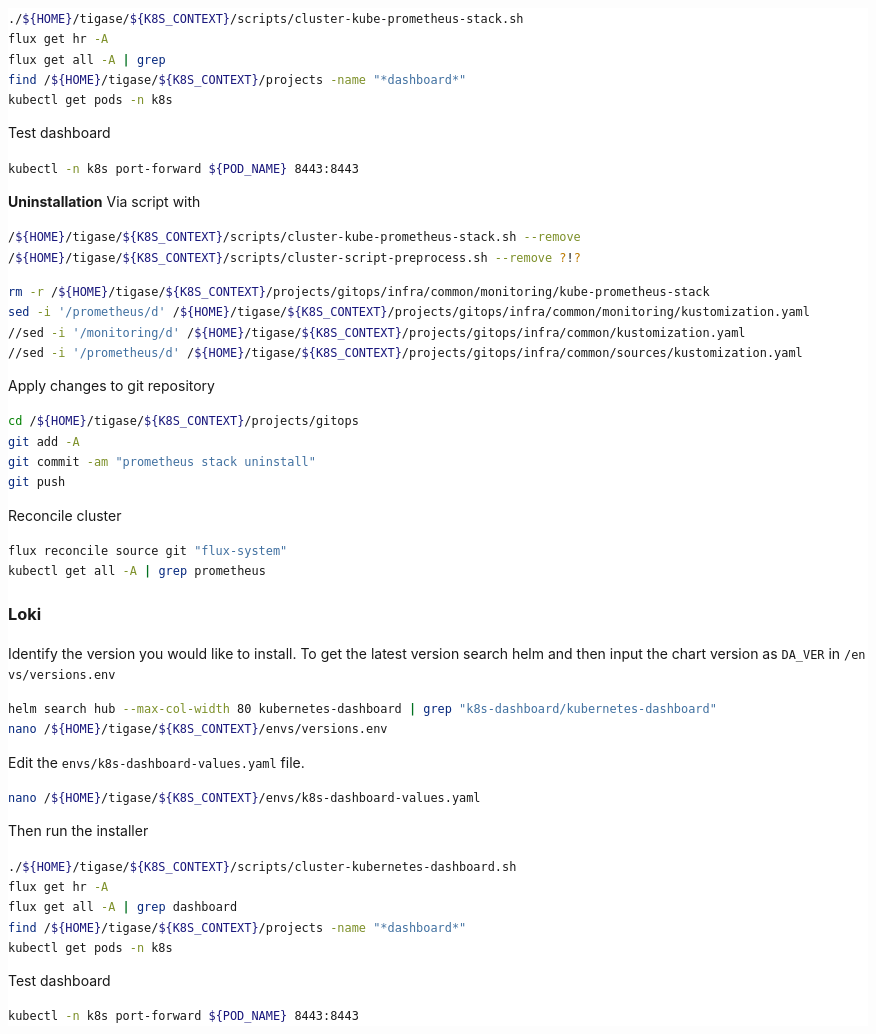 ```bash
./${HOME}/tigase/${K8S_CONTEXT}/scripts/cluster-kube-prometheus-stack.sh
flux get hr -A
flux get all -A | grep 
find /${HOME}/tigase/${K8S_CONTEXT}/projects -name "*dashboard*"
kubectl get pods -n k8s
```
Test dashboard
```bash
kubectl -n k8s port-forward ${POD_NAME} 8443:8443
```

**Uninstallation**
Via script with
```bash
/${HOME}/tigase/${K8S_CONTEXT}/scripts/cluster-kube-prometheus-stack.sh --remove
/${HOME}/tigase/${K8S_CONTEXT}/scripts/cluster-script-preprocess.sh --remove ?!?
```
```bash
rm -r /${HOME}/tigase/${K8S_CONTEXT}/projects/gitops/infra/common/monitoring/kube-prometheus-stack
sed -i '/prometheus/d' /${HOME}/tigase/${K8S_CONTEXT}/projects/gitops/infra/common/monitoring/kustomization.yaml
//sed -i '/monitoring/d' /${HOME}/tigase/${K8S_CONTEXT}/projects/gitops/infra/common/kustomization.yaml
//sed -i '/prometheus/d' /${HOME}/tigase/${K8S_CONTEXT}/projects/gitops/infra/common/sources/kustomization.yaml
```
Apply changes to git repository
```bash
cd /${HOME}/tigase/${K8S_CONTEXT}/projects/gitops
git add -A
git commit -am "prometheus stack uninstall"
git push
```
Reconcile cluster
```bash
flux reconcile source git "flux-system"
kubectl get all -A | grep prometheus
```

### Loki

Identify the version you would like to install. To get the latest version search helm and then input the chart version as `DA_VER` in `/envs/versions.env`
```bash
helm search hub --max-col-width 80 kubernetes-dashboard | grep "k8s-dashboard/kubernetes-dashboard"
nano /${HOME}/tigase/${K8S_CONTEXT}/envs/versions.env
```
Edit the `envs/k8s-dashboard-values.yaml` file.
```bash
nano /${HOME}/tigase/${K8S_CONTEXT}/envs/k8s-dashboard-values.yaml
```
Then run the installer
```bash
./${HOME}/tigase/${K8S_CONTEXT}/scripts/cluster-kubernetes-dashboard.sh
flux get hr -A
flux get all -A | grep dashboard
find /${HOME}/tigase/${K8S_CONTEXT}/projects -name "*dashboard*"
kubectl get pods -n k8s
```
Test dashboard
```bash
kubectl -n k8s port-forward ${POD_NAME} 8443:8443
```
